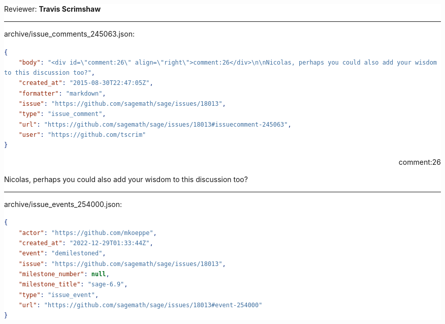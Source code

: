 Reviewer: **Travis Scrimshaw**



---

archive/issue_comments_245063.json:
```json
{
    "body": "<div id=\"comment:26\" align=\"right\">comment:26</div>\n\nNicolas, perhaps you could also add your wisdom to this discussion too?",
    "created_at": "2015-08-30T22:47:05Z",
    "formatter": "markdown",
    "issue": "https://github.com/sagemath/sage/issues/18013",
    "type": "issue_comment",
    "url": "https://github.com/sagemath/sage/issues/18013#issuecomment-245063",
    "user": "https://github.com/tscrim"
}
```

<div id="comment:26" align="right">comment:26</div>

Nicolas, perhaps you could also add your wisdom to this discussion too?



---

archive/issue_events_254000.json:
```json
{
    "actor": "https://github.com/mkoeppe",
    "created_at": "2022-12-29T01:33:44Z",
    "event": "demilestoned",
    "issue": "https://github.com/sagemath/sage/issues/18013",
    "milestone_number": null,
    "milestone_title": "sage-6.9",
    "type": "issue_event",
    "url": "https://github.com/sagemath/sage/issues/18013#event-254000"
}
```
